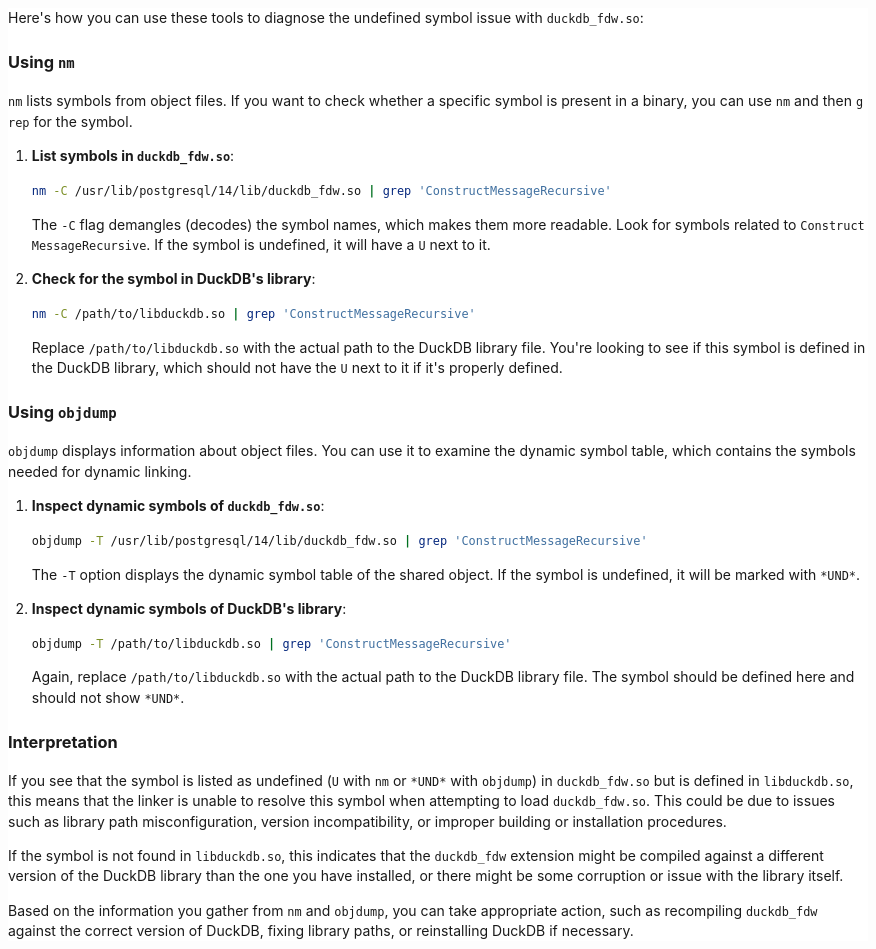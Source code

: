 Here's how you can use these tools to diagnose the undefined symbol issue with `duckdb_fdw.so`:  
  
### Using `nm`  
  
`nm` lists symbols from object files. If you want to check whether a specific symbol is present in a binary, you can use `nm` and then `grep` for the symbol.  
  
1. **List symbols in `duckdb_fdw.so`**:  
   ```bash  
   nm -C /usr/lib/postgresql/14/lib/duckdb_fdw.so | grep 'ConstructMessageRecursive'  
   ```  
  
   The `-C` flag demangles (decodes) the symbol names, which makes them more readable. Look for symbols related to `ConstructMessageRecursive`. If the symbol is undefined, it will have a `U` next to it.  
  
2. **Check for the symbol in DuckDB's library**:  
   ```bash  
   nm -C /path/to/libduckdb.so | grep 'ConstructMessageRecursive'  
   ```  
     
   Replace `/path/to/libduckdb.so` with the actual path to the DuckDB library file. You're looking to see if this symbol is defined in the DuckDB library, which should not have the `U` next to it if it's properly defined.  
  
### Using `objdump`  
  
`objdump` displays information about object files. You can use it to examine the dynamic symbol table, which contains the symbols needed for dynamic linking.  
  
1. **Inspect dynamic symbols of `duckdb_fdw.so`**:  
   ```bash  
   objdump -T /usr/lib/postgresql/14/lib/duckdb_fdw.so | grep 'ConstructMessageRecursive'  
   ```  
  
   The `-T` option displays the dynamic symbol table of the shared object. If the symbol is undefined, it will be marked with `*UND*`.  
  
2. **Inspect dynamic symbols of DuckDB's library**:  
   ```bash  
   objdump -T /path/to/libduckdb.so | grep 'ConstructMessageRecursive'  
   ```  
     
   Again, replace `/path/to/libduckdb.so` with the actual path to the DuckDB library file. The symbol should be defined here and should not show `*UND*`.  
  
### Interpretation  
  
If you see that the symbol is listed as undefined (`U` with `nm` or `*UND*` with `objdump`) in `duckdb_fdw.so` but is defined in `libduckdb.so`, this means that the linker is unable to resolve this symbol when attempting to load `duckdb_fdw.so`. This could be due to issues such as library path misconfiguration, version incompatibility, or improper building or installation procedures.  
  
If the symbol is not found in `libduckdb.so`, this indicates that the `duckdb_fdw` extension might be compiled against a different version of the DuckDB library than the one you have installed, or there might be some corruption or issue with the library itself.  
  
Based on the information you gather from `nm` and `objdump`, you can take appropriate action, such as recompiling `duckdb_fdw` against the correct version of DuckDB, fixing library paths, or reinstalling DuckDB if necessary.  
  